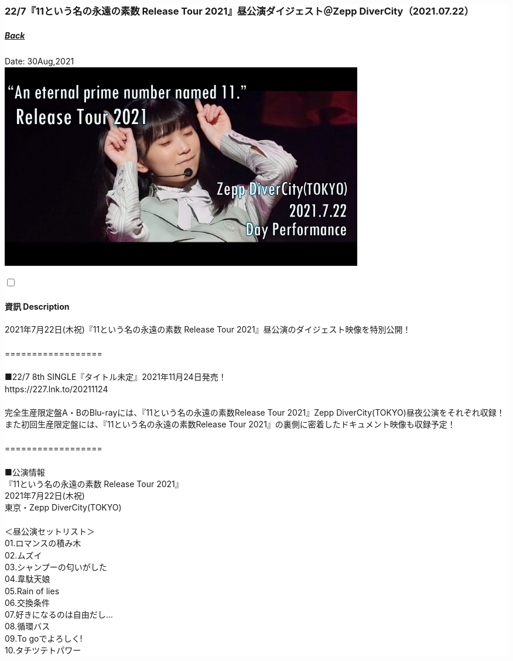 ### 22/7『11という名の永遠の素数 Release Tour 2021』昼公演ダイジェスト＠Zepp DiverCity（2021.07.22）
##### [Back](227OfficialYouTube.md)

Date: 30Aug,2021<br>
<img src="../../../Img/227OfficialYouTube/20210830_1stALReleaseLive_DayPerformance.jpg" width="70%">

<section class="accordion">
  <input type="checkbox" name="collapse" id="handle1">
  <h4 class="handle">
    <label for="handle1">
    資訊 Description
    </label>
  </h4>
  
  <div class="content">
    <p>
2021年7月22日(木祝)『11という名の永遠の素数 Release Tour 2021』昼公演のダイジェスト映像を特別公開！<br><br>
==================<br><br>
■22/7 8th SINGLE『タイトル未定』2021年11月24日発売！<br>
https://227.lnk.to/20211124<br><br>
完全生産限定盤A・BのBlu-rayには、『11という名の永遠の素数Release Tour 2021』Zepp DiverCity(TOKYO)昼夜公演をそれぞれ収録！<br>
また初回生産限定盤には、『11という名の永遠の素数Release Tour 2021』の裏側に密着したドキュメント映像も収録予定！<br><br>
==================<br><br>
■公演情報<br>
『11という名の永遠の素数 Release Tour 2021』<br>
2021年7月22日(木祝)<br>
東京・Zepp DiverCity(TOKYO)<br><br>
＜昼公演セットリスト＞<br>
01.ロマンスの積み木<br>
02.ムズイ<br>
03.シャンプーの匂いがした<br>
04.韋駄天娘<br>
05.Rain of lies<br>
06.交換条件<br>
07.好きになるのは自由だし…<br>
08.循環バス<br>
09.To goでよろしく!<br>
10.タチツテトパワー<br>